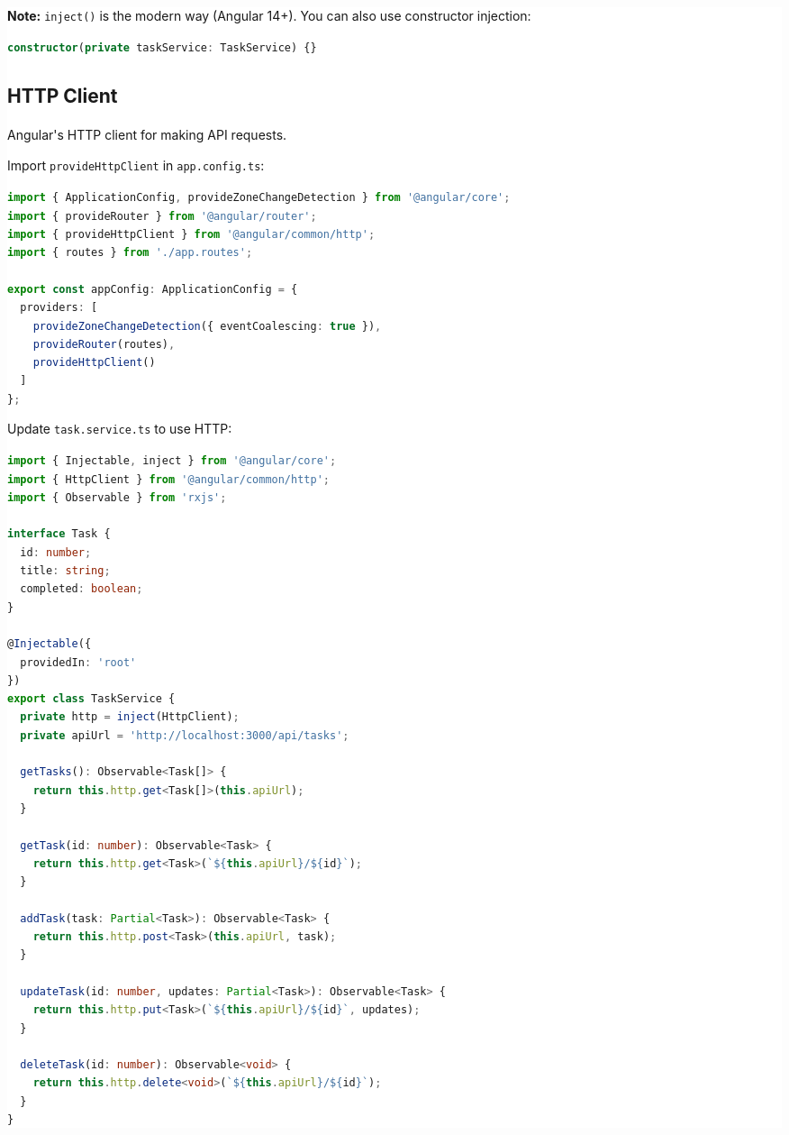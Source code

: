 **Note:** `inject()` is the modern way (Angular 14+). You can also use constructor injection:

```typescript
constructor(private taskService: TaskService) {}
```

## HTTP Client

Angular's HTTP client for making API requests.

Import `provideHttpClient` in `app.config.ts`:

```typescript
import { ApplicationConfig, provideZoneChangeDetection } from '@angular/core';
import { provideRouter } from '@angular/router';
import { provideHttpClient } from '@angular/common/http';
import { routes } from './app.routes';

export const appConfig: ApplicationConfig = {
  providers: [
    provideZoneChangeDetection({ eventCoalescing: true }),
    provideRouter(routes),
    provideHttpClient()
  ]
};
```

Update `task.service.ts` to use HTTP:

```typescript
import { Injectable, inject } from '@angular/core';
import { HttpClient } from '@angular/common/http';
import { Observable } from 'rxjs';

interface Task {
  id: number;
  title: string;
  completed: boolean;
}

@Injectable({
  providedIn: 'root'
})
export class TaskService {
  private http = inject(HttpClient);
  private apiUrl = 'http://localhost:3000/api/tasks';

  getTasks(): Observable<Task[]> {
    return this.http.get<Task[]>(this.apiUrl);
  }

  getTask(id: number): Observable<Task> {
    return this.http.get<Task>(`${this.apiUrl}/${id}`);
  }

  addTask(task: Partial<Task>): Observable<Task> {
    return this.http.post<Task>(this.apiUrl, task);
  }

  updateTask(id: number, updates: Partial<Task>): Observable<Task> {
    return this.http.put<Task>(`${this.apiUrl}/${id}`, updates);
  }

  deleteTask(id: number): Observable<void> {
    return this.http.delete<void>(`${this.apiUrl}/${id}`);
  }
}
```